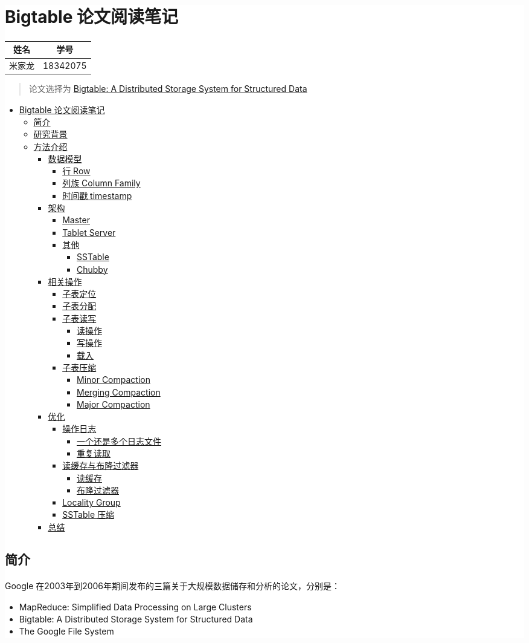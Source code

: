# Bigtable 论文阅读笔记

|  姓名  |   学号   |
| :----: | :------: |
| 米家龙 | 18342075 |

> 论文选择为 [Bigtable: A Distributed Storage System for Structured Data](https://dl.acm.org/doi/pdf/10.1145/1365815.1365816)

- [Bigtable 论文阅读笔记](#bigtable-论文阅读笔记)
  - [简介](#简介)
  - [研究背景](#研究背景)
  - [方法介绍](#方法介绍)
    - [数据模型](#数据模型)
      - [行 Row](#行-row)
      - [列族 Column Family](#列族-column-family)
      - [时间戳 timestamp](#时间戳-timestamp)
    - [架构](#架构)
      - [Master](#master)
      - [Tablet Server](#tablet-server)
      - [其他](#其他)
        - [SSTable](#sstable)
        - [Chubby](#chubby)
    - [相关操作](#相关操作)
      - [子表定位](#子表定位)
      - [子表分配](#子表分配)
      - [子表读写](#子表读写)
        - [读操作](#读操作)
        - [写操作](#写操作)
        - [载入](#载入)
      - [子表压缩](#子表压缩)
        - [Minor Compaction](#minor-compaction)
        - [Merging Compaction](#merging-compaction)
        - [Major Compaction](#major-compaction)
    - [优化](#优化)
      - [操作日志](#操作日志)
        - [一个还是多个日志文件](#一个还是多个日志文件)
        - [重复读取](#重复读取)
      - [读缓存与布隆过滤器](#读缓存与布隆过滤器)
        - [读缓存](#读缓存)
        - [布隆过滤器](#布隆过滤器)
      - [Locality Group](#locality-group)
      - [SSTable 压缩](#sstable-压缩)
    - [总结](#总结)

## 简介

Google 在2003年到2006年期间发布的三篇关于大规模数据储存和分析的论文，分别是：

- MapReduce: Simplified Data Processing on Large Clusters
- Bigtable: A Distributed Storage System for Structured Data
- The Google File System
